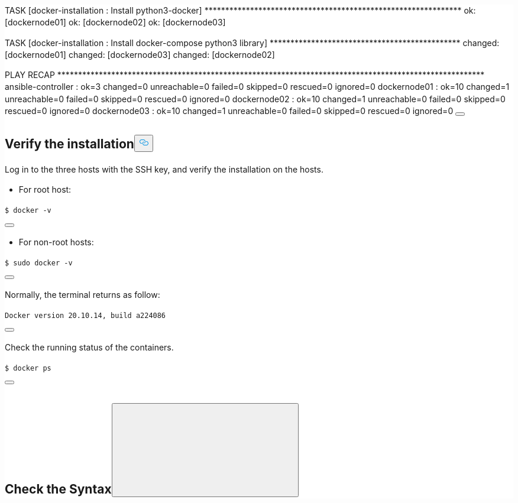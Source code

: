 TASK [docker-installation : Install python3-docker] **************************************************************
ok: [dockernode01]
ok: [dockernode02]
ok: [dockernode03]

TASK [docker-installation : Install docker-compose python3 library] **********************************************
changed: [dockernode01]
changed: [dockernode03]
changed: [dockernode02]

PLAY RECAP *******************************************************************************************************
ansible-controller         : ok=3    changed=0    unreachable=0    failed=0    skipped=0    rescued=0    ignored=0
dockernode01               : ok=10   changed=1    unreachable=0    failed=0    skipped=0    rescued=0    ignored=0
dockernode02               : ok=10   changed=1    unreachable=0    failed=0    skipped=0    rescued=0    ignored=0
dockernode03               : ok=10   changed=1    unreachable=0    failed=0    skipped=0    rescued=0    ignored=0
<button class="copy-code-btn"></button></code></pre>
<h2 id="Verify-the-installation" class="common-anchor-header">Verify the installation<button data-href="#Verify-the-installation" class="anchor-icon" translate="no">
      <svg translate="no"
        aria-hidden="true"
        focusable="false"
        height="20"
        version="1.1"
        viewBox="0 0 16 16"
        width="16"
      >
        <path
          fill="#0092E4"
          fill-rule="evenodd"
          d="M4 9h1v1H4c-1.5 0-3-1.69-3-3.5S2.55 3 4 3h4c1.45 0 3 1.69 3 3.5 0 1.41-.91 2.72-2 3.25V8.59c.58-.45 1-1.27 1-2.09C10 5.22 8.98 4 8 4H4c-.98 0-2 1.22-2 2.5S3 9 4 9zm9-3h-1v1h1c1 0 2 1.22 2 2.5S13.98 12 13 12H9c-.98 0-2-1.22-2-2.5 0-.83.42-1.64 1-2.09V6.25c-1.09.53-2 1.84-2 3.25C6 11.31 7.55 13 9 13h4c1.45 0 3-1.69 3-3.5S14.5 6 13 6z"
        ></path>
      </svg>
    </button></h2><p>Log in to the three hosts with the SSH key, and verify the installation on the hosts.</p>
<ul>
<li>For root host:</li>
</ul>
<pre><code translate="no" class="language-shell">$ docker -v
<button class="copy-code-btn"></button></code></pre>
<ul>
<li>For non-root hosts:</li>
</ul>
<pre><code translate="no" class="language-shell">$ <span class="hljs-built_in">sudo</span> docker -v
<button class="copy-code-btn"></button></code></pre>
<p>Normally, the terminal returns as follow:</p>
<pre><code translate="no">Docker version 20.10.14, build a224086
<button class="copy-code-btn"></button></code></pre>
<p>Check the running status of the containers.</p>
<pre><code translate="no" class="language-shell">$ docker ps
<button class="copy-code-btn"></button></code></pre>
<h2 id="Check-the-Syntax" class="common-anchor-header">Check the Syntax<button data-href="#Check-the-Syntax" class="anchor-icon" translate="no">
      <svg translate="no"